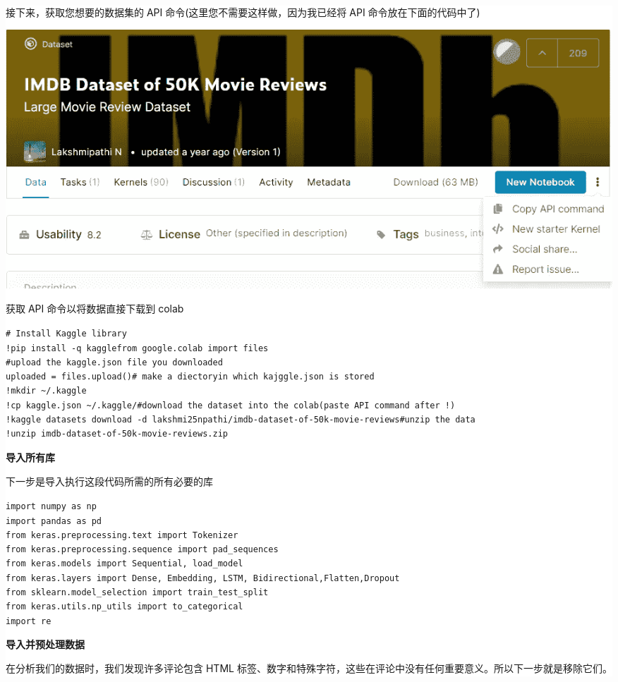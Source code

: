 接下来，获取您想要的数据集的 API 命令(这里您不需要这样做，因为我已经将 API 命令放在下面的代码中了)

![](img/4012e5c0f529f2af44c94b612ff730c9.png)

获取 API 命令以将数据直接下载到 colab

```
# Install Kaggle library
!pip install -q kagglefrom google.colab import files
#upload the kaggle.json file you downloaded
uploaded = files.upload()# make a diectoryin which kajggle.json is stored
!mkdir ~/.kaggle
!cp kaggle.json ~/.kaggle/#download the dataset into the colab(paste API command after !)
!kaggle datasets download -d lakshmi25npathi/imdb-dataset-of-50k-movie-reviews#unzip the data
!unzip imdb-dataset-of-50k-movie-reviews.zip
```

**导入所有库**

下一步是导入执行这段代码所需的所有必要的库

```
import numpy as np
import pandas as pd
from keras.preprocessing.text import Tokenizer
from keras.preprocessing.sequence import pad_sequences
from keras.models import Sequential, load_model
from keras.layers import Dense, Embedding, LSTM, Bidirectional,Flatten,Dropout
from sklearn.model_selection import train_test_split
from keras.utils.np_utils import to_categorical
import re
```

**导入并预处理数据**

在分析我们的数据时，我们发现许多评论包含 HTML 标签、数字和特殊字符，这些在评论中没有任何重要意义。所以下一步就是移除它们。
